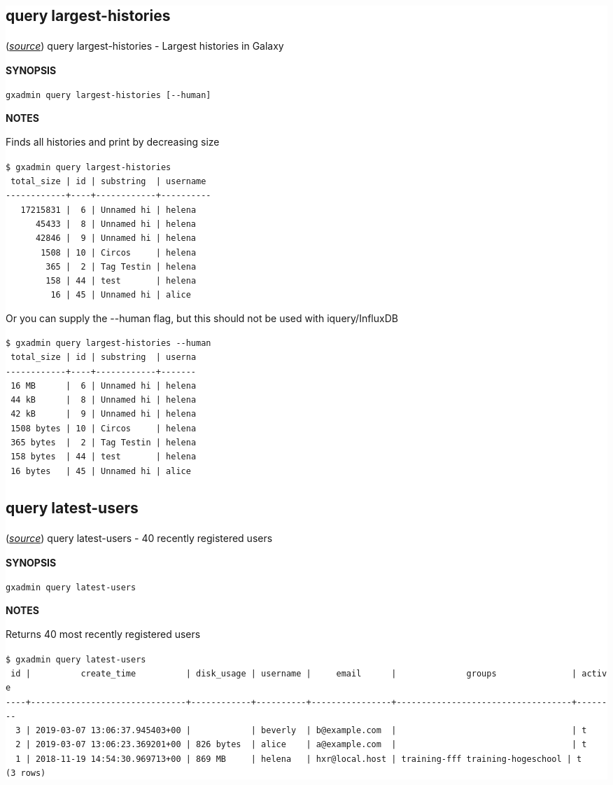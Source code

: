
## query largest-histories

([*source*](https://github.com/galaxyproject/gxadmin/search?q=query_largest-histories&type=Code))
query largest-histories -  Largest histories in Galaxy

**SYNOPSIS**

    gxadmin query largest-histories [--human]

**NOTES**

Finds all histories and print by decreasing size

    $ gxadmin query largest-histories
     total_size | id | substring  | username
    ------------+----+------------+----------
       17215831 |  6 | Unnamed hi | helena
          45433 |  8 | Unnamed hi | helena
          42846 |  9 | Unnamed hi | helena
           1508 | 10 | Circos     | helena
            365 |  2 | Tag Testin | helena
            158 | 44 | test       | helena
             16 | 45 | Unnamed hi | alice

Or you can supply the --human flag, but this should not be used with iquery/InfluxDB

    $ gxadmin query largest-histories --human
     total_size | id | substring  | userna
    ------------+----+------------+-------
     16 MB      |  6 | Unnamed hi | helena
     44 kB      |  8 | Unnamed hi | helena
     42 kB      |  9 | Unnamed hi | helena
     1508 bytes | 10 | Circos     | helena
     365 bytes  |  2 | Tag Testin | helena
     158 bytes  | 44 | test       | helena
     16 bytes   | 45 | Unnamed hi | alice


## query latest-users

([*source*](https://github.com/galaxyproject/gxadmin/search?q=query_latest-users&type=Code))
query latest-users -  40 recently registered users

**SYNOPSIS**

    gxadmin query latest-users

**NOTES**

Returns 40 most recently registered users

    $ gxadmin query latest-users
     id |          create_time          | disk_usage | username |     email      |              groups               | active
    ----+-------------------------------+------------+----------+----------------+-----------------------------------+--------
      3 | 2019-03-07 13:06:37.945403+00 |            | beverly  | b@example.com  |                                   | t
      2 | 2019-03-07 13:06:23.369201+00 | 826 bytes  | alice    | a@example.com  |                                   | t
      1 | 2018-11-19 14:54:30.969713+00 | 869 MB     | helena   | hxr@local.host | training-fff training-hogeschool | t
    (3 rows)
